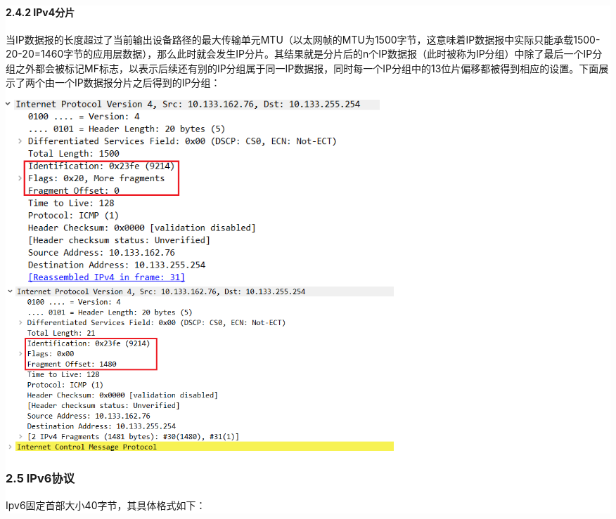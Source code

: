 

#### 2.4.2 IPv4分片

当IP数据报的长度超过了当前输出设备路径的最大传输单元MTU（以太网帧的MTU为1500字节，这意味着IP数据报中实际只能承载1500-20-20=1460字节的应用层数据），那么此时就会发生IP分片。其结果就是分片后的n个IP数据报（此时被称为IP分组）中除了最后一个IP分组之外都会被标记MF标志，以表示后续还有别的IP分组属于同一IP数据报，同时每一个IP分组中的13位片偏移都被得到相应的设置。下面展示了两个由一个IP数据报分片之后得到的IP分组：

<img src="img/ip分片后的第一片.png" alt="ip分片后的第一片" style="zoom: 80%;" />

<img src="img/ip分片后的第二片.png" alt="ip分片后的第二片" style="zoom: 67%;" />





### 2.5 IPv6协议

Ipv6固定首部大小40字节，其具体格式如下：
